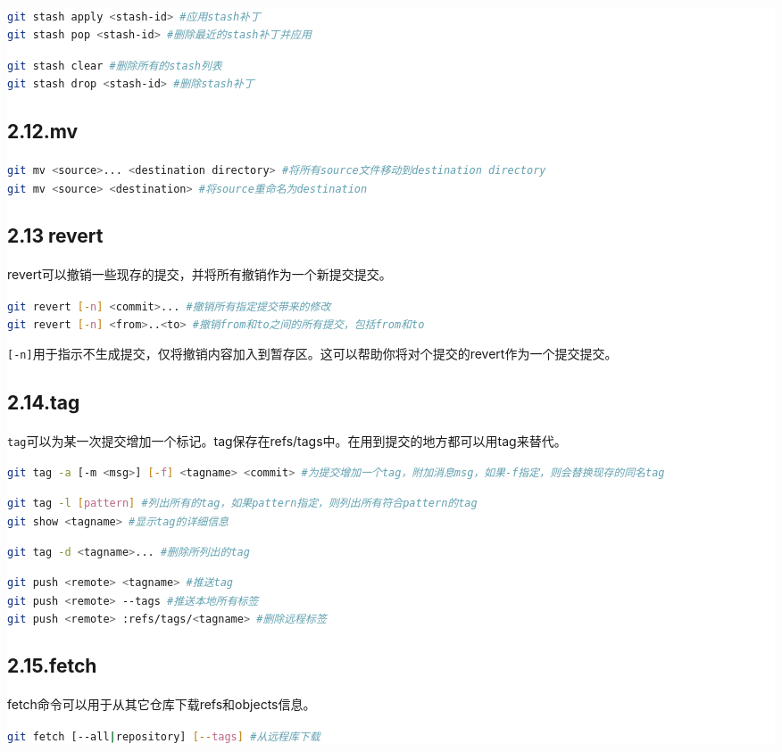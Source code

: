 ```bash
git stash apply <stash-id> #应用stash补丁
git stash pop <stash-id> #删除最近的stash补丁并应用
```

```bash
git stash clear #删除所有的stash列表
git stash drop <stash-id> #删除stash补丁
```

## 2.12.mv

```bash
git mv <source>... <destination directory> #将所有source文件移动到destination directory
git mv <source> <destination> #将source重命名为destination
```

## 2.13 revert

revert可以撤销一些现存的提交，并将所有撤销作为一个新提交提交。


```bash
git revert [-n] <commit>... #撤销所有指定提交带来的修改
git revert [-n] <from>..<to> #撤销from和to之间的所有提交，包括from和to
```
`[-n]`用于指示不生成提交，仅将撤销内容加入到暂存区。这可以帮助你将对个提交的revert作为一个提交提交。

## 2.14.tag

`tag`可以为某一次提交增加一个标记。tag保存在refs/tags中。在用到提交的地方都可以用tag来替代。

```bash
git tag -a [-m <msg>] [-f] <tagname> <commit> #为提交增加一个tag，附加消息msg，如果-f指定，则会替换现存的同名tag
```

```bash
git tag -l [pattern] #列出所有的tag，如果pattern指定，则列出所有符合pattern的tag
git show <tagname> #显示tag的详细信息
```

```bash
git tag -d <tagname>... #删除所列出的tag
```

```bash
git push <remote> <tagname> #推送tag
git push <remote> --tags #推送本地所有标签
git push <remote> :refs/tags/<tagname> #删除远程标签
```
## 2.15.fetch

fetch命令可以用于从其它仓库下载refs和objects信息。

```bash
git fetch [--all|repository] [--tags] #从远程库下载
```
